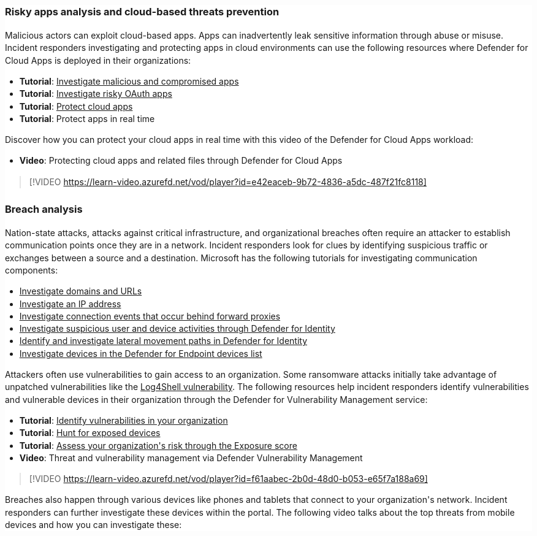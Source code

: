 ### Risky apps analysis and cloud-based threats prevention

Malicious actors can exploit cloud-based apps. Apps can inadvertently leak sensitive information through abuse or misuse. Incident responders investigating and protecting apps in cloud environments can use the following resources where Defender for Cloud Apps is deployed in their organizations:

- **Tutorial**: [Investigate malicious and compromised apps](/security/operations/incident-response-playbook-compromised-malicious-app)
- **Tutorial**: [Investigate risky OAuth apps](/defender-cloud-apps/investigate-risky-oauth)
- **Tutorial**: [Protect cloud apps](/defender-cloud-apps/tutorial-ueba#phase-1-connect-to-the-apps-you-want-to-protect)
- **Tutorial**: Protect apps in real time

Discover how you can protect your cloud apps in real time with this video of the Defender for Cloud Apps workload:

- **Video**: Protecting cloud apps and related files through Defender for Cloud Apps

> [!VIDEO https://learn-video.azurefd.net/vod/player?id=e42eaceb-9b72-4836-a5dc-487f21fc8118]

### Breach analysis

Nation-state attacks, attacks against critical infrastructure, and organizational breaches often require an attacker to establish communication points once they are in a network. Incident responders look for clues by identifying suspicious traffic or exchanges between a source and a destination. Microsoft has the following tutorials for investigating communication components:

- [Investigate domains and URLs](/defender-endpoint/investigate-domain)
- [Investigate an IP address](/defender-endpoint/investigate-ip)
- [Investigate connection events that occur behind forward proxies](/defender-endpoint/investigate-behind-proxy)
- [Investigate suspicious user and device activities through Defender for Identity](/defender-for-identity/investigate-assets)
- [Identify and investigate lateral movement paths in Defender for Identity](/defender-for-identity/understand-lateral-movement-paths)
- [Investigate devices in the Defender for Endpoint devices list](/defender-endpoint/investigate-machines)

Attackers often use vulnerabilities to gain access to an organization. Some ransomware attacks initially take advantage of unpatched vulnerabilities like the [Log4Shell vulnerability](/defender-vulnerability-management/tvm-manage-log4shell-guidance). The following resources help incident responders identify vulnerabilities and vulnerable devices in their organization through the Defender for Vulnerability Management service:

- **Tutorial**: [Identify vulnerabilities in your organization](/defender-vulnerability-management/tvm-weaknesses)
- **Tutorial**: [Hunt for exposed devices](/defender-vulnerability-management/tvm-hunt-exposed-devices)
- **Tutorial**: [Assess your organization's risk through the Exposure score](/defender-vulnerability-management/tvm-exposure-score)
- **Video**: Threat and vulnerability management via Defender Vulnerability Management

> [!VIDEO https://learn-video.azurefd.net/vod/player?id=f61aabec-2b0d-48d0-b053-e65f7a188a69]

Breaches also happen through various devices like phones and tablets that connect to your organization's network. Incident responders can further investigate these devices within the portal. The following video talks about the top threats from mobile devices and how you can investigate these:
